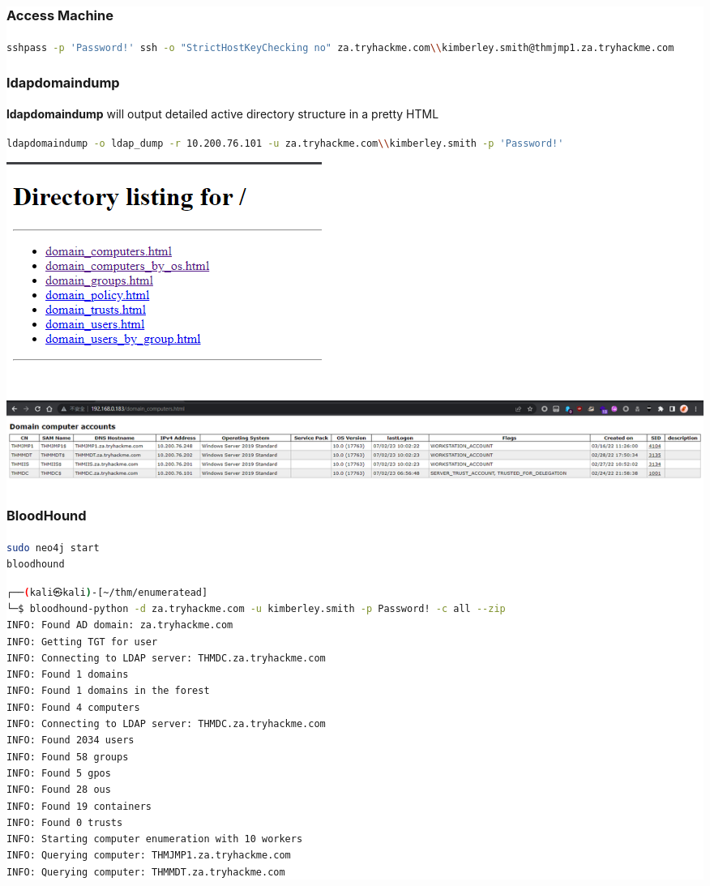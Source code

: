 
### Access Machine

```bash
sshpass -p 'Password!' ssh -o "StrictHostKeyChecking no" za.tryhackme.com\\kimberley.smith@thmjmp1.za.tryhackme.com
```


### ldapdomaindump

**ldapdomaindump** will output detailed active directory structure in a pretty HTML

```bash
ldapdomaindump -o ldap_dump -r 10.200.76.101 -u za.tryhackme.com\\kimberley.smith -p 'Password!'
```

![](/assets/obsidian/1efe062180d4f00e710b7368b05aff11.png)

![](/assets/obsidian/a39ce8942e910b7dde274b08a4d26272.png)


### BloodHound

```bash
sudo neo4j start
bloodhound
```

```bash
┌──(kali㉿kali)-[~/thm/enumeratead]
└─$ bloodhound-python -d za.tryhackme.com -u kimberley.smith -p Password! -c all --zip
INFO: Found AD domain: za.tryhackme.com
INFO: Getting TGT for user
INFO: Connecting to LDAP server: THMDC.za.tryhackme.com
INFO: Found 1 domains
INFO: Found 1 domains in the forest
INFO: Found 4 computers
INFO: Connecting to LDAP server: THMDC.za.tryhackme.com
INFO: Found 2034 users
INFO: Found 58 groups
INFO: Found 5 gpos
INFO: Found 28 ous
INFO: Found 19 containers
INFO: Found 0 trusts
INFO: Starting computer enumeration with 10 workers
INFO: Querying computer: THMJMP1.za.tryhackme.com
INFO: Querying computer: THMMDT.za.tryhackme.com
```